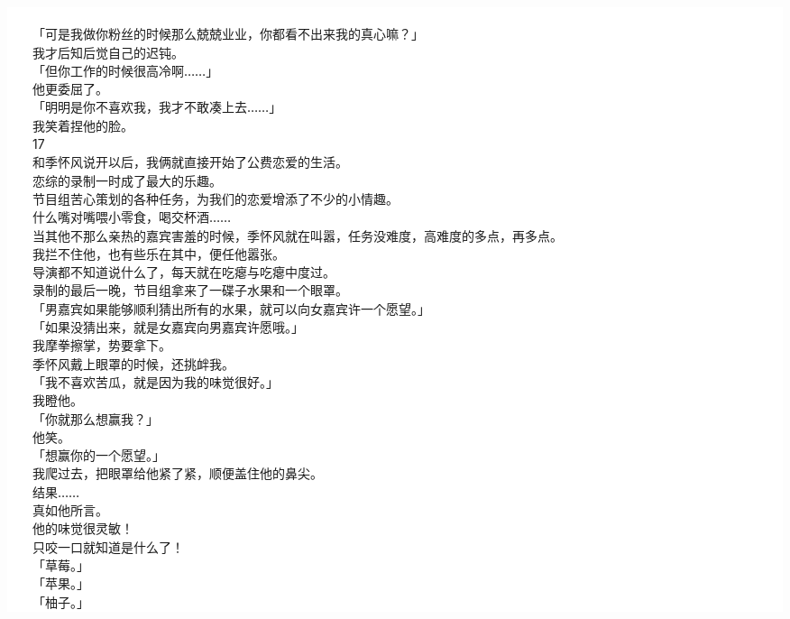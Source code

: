 <br>   
&emsp;&emsp;「可是我做你粉丝的时候那么兢兢业业，你都看不出来我的真心嘛？」  
<br>   
&emsp;&emsp;我才后知后觉自己的迟钝。  
<br>   
&emsp;&emsp;「但你工作的时候很高冷啊……」  
<br>   
&emsp;&emsp;他更委屈了。  
<br>   
&emsp;&emsp;「明明是你不喜欢我，我才不敢凑上去……」  
<br>   
&emsp;&emsp;我笑着捏他的脸。  
<br>   
&emsp;&emsp;17  
<br>   
&emsp;&emsp;和季怀风说开以后，我俩就直接开始了公费恋爱的生活。  
<br>   
&emsp;&emsp;恋综的录制一时成了最大的乐趣。  
<br>   
&emsp;&emsp;节目组苦心策划的各种任务，为我们的恋爱增添了不少的小情趣。  
<br>   
&emsp;&emsp;什么嘴对嘴喂小零食，喝交杯酒……  
<br>   
&emsp;&emsp;当其他不那么亲热的嘉宾害羞的时候，季怀风就在叫嚣，任务没难度，高难度的多点，再多点。  
<br>   
&emsp;&emsp;我拦不住他，也有些乐在其中，便任他嚣张。  
<br>   
&emsp;&emsp;导演都不知道说什么了，每天就在吃瘪与吃瘪中度过。  
<br>   
&emsp;&emsp;录制的最后一晚，节目组拿来了一碟子水果和一个眼罩。  
<br>   
&emsp;&emsp;「男嘉宾如果能够顺利猜出所有的水果，就可以向女嘉宾许一个愿望。」  
<br>   
&emsp;&emsp;「如果没猜出来，就是女嘉宾向男嘉宾许愿哦。」  
<br>   
&emsp;&emsp;我摩拳擦掌，势要拿下。  
<br>   
&emsp;&emsp;季怀风戴上眼罩的时候，还挑衅我。  
<br>   
&emsp;&emsp;「我不喜欢苦瓜，就是因为我的味觉很好。」  
<br>   
&emsp;&emsp;我瞪他。  
<br>   
&emsp;&emsp;「你就那么想赢我？」  
<br>   
&emsp;&emsp;他笑。  
<br>   
&emsp;&emsp;「想赢你的一个愿望。」  
<br>   
&emsp;&emsp;我爬过去，把眼罩给他紧了紧，顺便盖住他的鼻尖。  
<br>   
&emsp;&emsp;结果……  
<br>   
&emsp;&emsp;真如他所言。  
<br>   
&emsp;&emsp;他的味觉很灵敏！  
<br>   
&emsp;&emsp;只咬一口就知道是什么了！  
<br>   
&emsp;&emsp;「草莓。」  
<br>   
&emsp;&emsp;「苹果。」  
<br>   
&emsp;&emsp;「柚子。」  